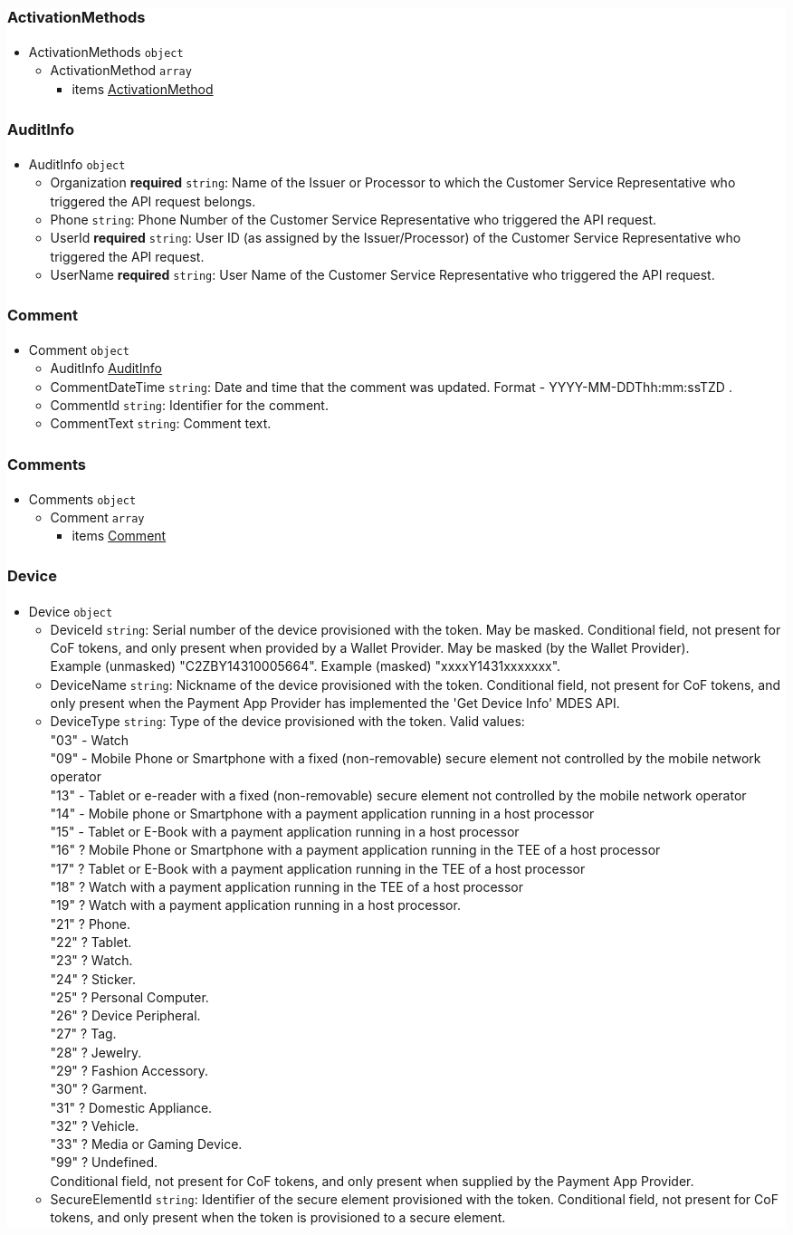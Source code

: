### ActivationMethods
* ActivationMethods `object`
  * ActivationMethod `array`
    * items [ActivationMethod](#activationmethod)

### AuditInfo
* AuditInfo `object`
  * Organization **required** `string`: Name of the Issuer or Processor to which the Customer Service Representative who triggered the API request belongs.
  * Phone `string`: Phone Number of the Customer Service Representative who triggered the API request.
  * UserId **required** `string`: User ID (as assigned by the Issuer/Processor) of the Customer Service Representative who triggered the API request.
  * UserName **required** `string`: User Name of the Customer Service Representative who triggered the API request.

### Comment
* Comment `object`
  * AuditInfo [AuditInfo](#auditinfo)
  * CommentDateTime `string`: Date and time that the comment was updated. Format - YYYY-MM-DDThh:mm:ssTZD .
  * CommentId `string`: Identifier for the comment.
  * CommentText `string`: Comment text.

### Comments
* Comments `object`
  * Comment `array`
    * items [Comment](#comment)

### Device
* Device `object`
  * DeviceId `string`: Serial number of the device provisioned with the token. May be masked. Conditional field, not present for CoF tokens, and only present when provided by a Wallet Provider. May be masked (by the Wallet Provider).<br />Example (unmasked) "C2ZBY14310005664". Example (masked) "xxxxY1431xxxxxxx".
  * DeviceName `string`: Nickname of the device provisioned with the token. Conditional field, not present for CoF tokens, and only present when the Payment App Provider has implemented the 'Get Device Info' MDES API.
  * DeviceType `string`: Type of the device provisioned with the token. Valid values:<br />    "03" - Watch<br />    "09" - Mobile Phone or Smartphone with a fixed (non-removable) secure element not controlled by the mobile network operator<br />    "13" - Tablet or e-reader with a fixed (non-removable) secure element not controlled by the mobile network operator<br />    "14" - Mobile phone or Smartphone with a payment application running in a host processor<br />    "15" - Tablet or E-Book with a payment application running in a host processor<br />    "16" ? Mobile Phone or Smartphone with a payment application running in the TEE of a host processor<br />    "17" ? Tablet or E-Book with a payment application running in the TEE of a host processor<br />    "18" ? Watch with a payment application running in the TEE of a host processor<br />    "19" ? Watch with a payment application running in a host processor.<br />    "21" ? Phone.<br />    "22" ? Tablet. <br />    "23" ? Watch.<br />    "24" ? Sticker.<br />    "25" ? Personal Computer.<br />    "26" ? Device Peripheral.<br />    "27" ? Tag.<br />    "28" ? Jewelry.<br />    "29" ?  Fashion Accessory.<br />    "30" ?  Garment.<br />    "31" ?  Domestic Appliance.<br />    "32" ?  Vehicle.<br />    "33" ?  Media or Gaming Device.<br />    "99" ?  Undefined.<br />Conditional field, not present for CoF tokens, and only present when supplied by the Payment App Provider.
  * SecureElementId `string`: Identifier of the secure element provisioned with the token. Conditional field, not present for CoF tokens, and only present when the token is provisioned to a secure element.
